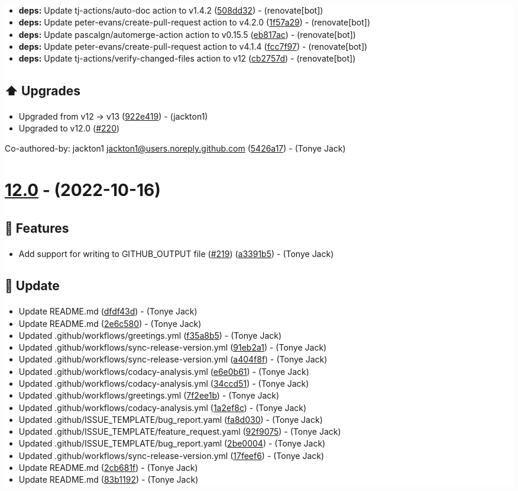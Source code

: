 - **deps:** Update tj-actions/auto-doc action to v1.4.2 ([508dd32](https://github.com/tj-actions/verify-changed-files/commit/508dd32bd85c90358849805ced71d94f03ab46c8))  - (renovate[bot])
- **deps:** Update peter-evans/create-pull-request action to v4.2.0 ([1f57a29](https://github.com/tj-actions/verify-changed-files/commit/1f57a29f807c2f8d58f6b407b8b86b513d1f3914))  - (renovate[bot])
- **deps:** Update pascalgn/automerge-action action to v0.15.5 ([eb817ac](https://github.com/tj-actions/verify-changed-files/commit/eb817accec1b9e7cb1acd474faa620bb5a9c15ff))  - (renovate[bot])
- **deps:** Update peter-evans/create-pull-request action to v4.1.4 ([fcc7f97](https://github.com/tj-actions/verify-changed-files/commit/fcc7f97ed5cc07cf09baa5513c81d74c1c57b2e2))  - (renovate[bot])
- **deps:** Update tj-actions/verify-changed-files action to v12 ([cb2757d](https://github.com/tj-actions/verify-changed-files/commit/cb2757de135f04fe8ed69e699a4bcbeb70b02e8b))  - (renovate[bot])

## ⬆️ Upgrades

- Upgraded from v12 -> v13
 ([922e419](https://github.com/tj-actions/verify-changed-files/commit/922e419a31fa9a80ed12472c6b185d73865ebec7))  - (jackton1)
- Upgraded to v12.0 ([#220](https://github.com/tj-actions/verify-changed-files/issues/220))

Co-authored-by: jackton1 <jackton1@users.noreply.github.com> ([5426a17](https://github.com/tj-actions/verify-changed-files/commit/5426a175861f594aaf17de3b6a8d11adb253b02d))  - (Tonye Jack)

# [12.0](https://github.com/tj-actions/verify-changed-files/compare/v11.1...v12.0) - (2022-10-16)

## 🚀 Features

- Add support for writing to GITHUB_OUTPUT file ([#219](https://github.com/tj-actions/verify-changed-files/issues/219)) ([a3391b5](https://github.com/tj-actions/verify-changed-files/commit/a3391b5a01114c49c3a8d55181a9ff4c99bf0db7))  - (Tonye Jack)

## 🔄 Update

- Update README.md ([dfdf43d](https://github.com/tj-actions/verify-changed-files/commit/dfdf43dc73f9ae13e085debc98ce773348db91c0))  - (Tonye Jack)
- Update README.md ([2e6c580](https://github.com/tj-actions/verify-changed-files/commit/2e6c5803e92c61264f5c7f4b8ced2206e7fbeeb1))  - (Tonye Jack)
- Updated .github/workflows/greetings.yml ([f35a8b5](https://github.com/tj-actions/verify-changed-files/commit/f35a8b5c28fa086ada7953100b5b3093f7106444))  - (Tonye Jack)
- Updated .github/workflows/sync-release-version.yml ([91eb2a1](https://github.com/tj-actions/verify-changed-files/commit/91eb2a100505f344715630a5aeb36a7acd707f4b))  - (Tonye Jack)
- Updated .github/workflows/sync-release-version.yml ([a404f8f](https://github.com/tj-actions/verify-changed-files/commit/a404f8f6750211e672067235510fe5ea6a30f904))  - (Tonye Jack)
- Updated .github/workflows/codacy-analysis.yml ([e6e0b61](https://github.com/tj-actions/verify-changed-files/commit/e6e0b61152f8c0e5af18fc1764bb1ebc0e26820e))  - (Tonye Jack)
- Updated .github/workflows/codacy-analysis.yml ([34ccd51](https://github.com/tj-actions/verify-changed-files/commit/34ccd51430aa27089123645bd363cd3d927aa313))  - (Tonye Jack)
- Updated .github/workflows/greetings.yml ([7f2ee1b](https://github.com/tj-actions/verify-changed-files/commit/7f2ee1bbc7bcfd4781ae94ac573bc31db8402f28))  - (Tonye Jack)
- Updated .github/workflows/codacy-analysis.yml ([1a2ef8c](https://github.com/tj-actions/verify-changed-files/commit/1a2ef8c9113a49ca961cd4301e3fdeeeae966d34))  - (Tonye Jack)
- Updated .github/ISSUE_TEMPLATE/bug_report.yaml ([fa8d030](https://github.com/tj-actions/verify-changed-files/commit/fa8d0306207b479e8259c538e54ce1e8d3489700))  - (Tonye Jack)
- Updated .github/ISSUE_TEMPLATE/feature_request.yaml ([92f9075](https://github.com/tj-actions/verify-changed-files/commit/92f90753864a1481ad79e35600fb39c1d924cba3))  - (Tonye Jack)
- Updated .github/ISSUE_TEMPLATE/bug_report.yaml ([2be0004](https://github.com/tj-actions/verify-changed-files/commit/2be0004d11e8b26775fad73d6aef6735fab36e2a))  - (Tonye Jack)
- Updated .github/workflows/sync-release-version.yml ([17feef6](https://github.com/tj-actions/verify-changed-files/commit/17feef63962d3f04b5e9e4f096cf0fdf362f50d7))  - (Tonye Jack)
- Update README.md ([2cb681f](https://github.com/tj-actions/verify-changed-files/commit/2cb681fa0058e0c86448bf95aac4decf71e5717a))  - (Tonye Jack)
- Update README.md ([83b1192](https://github.com/tj-actions/verify-changed-files/commit/83b11926a283eb32e3ed842327ded6b5a711b6cb))  - (Tonye Jack)
